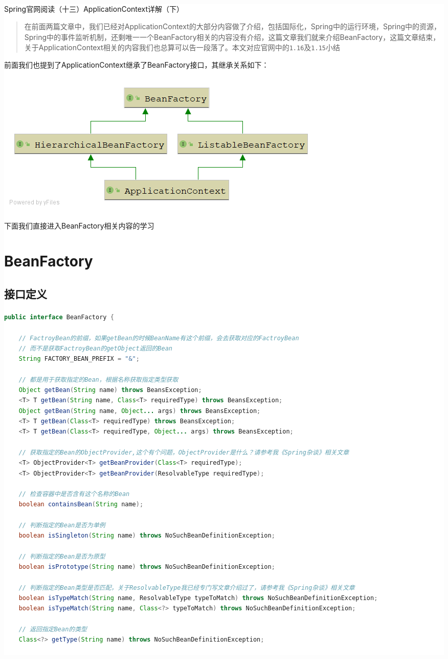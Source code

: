 Spring官网阅读（十三）ApplicationContext详解（下）

> 在前面两篇文章中，我们已经对ApplicationContext的大部分内容做了介绍，包括国际化，Spring中的运行环境，Spring中的资源，Spring中的事件监听机制，还剩唯一一个BeanFactory相关的内容没有介绍，这篇文章我们就来介绍BeanFactory，这篇文章结束，关于ApplicationContext相关的内容我们也总算可以告一段落了。本文对应官网中的`1.16`及`1.15`小结

前面我们也提到了ApplicationContext继承了BeanFactory接口，其继承关系如下：

![](./image/2020031801.png)

下面我们直接进入BeanFactory相关内容的学习

# BeanFactory

## 接口定义

```java
public interface BeanFactory {
	
    // FactroyBean的前缀，如果getBean的时候BeanName有这个前缀，会去获取对应的FactroyBean
    // 而不是获取FactroyBean的getObject返回的Bean
	String FACTORY_BEAN_PREFIX = "&";
	
    // 都是用于获取指定的Bean，根据名称获取指定类型获取
	Object getBean(String name) throws BeansException;
	<T> T getBean(String name, Class<T> requiredType) throws BeansException;
	Object getBean(String name, Object... args) throws BeansException;
	<T> T getBean(Class<T> requiredType) throws BeansException;
	<T> T getBean(Class<T> requiredType, Object... args) throws BeansException;
	
    // 获取指定的Bean的ObjectProvider,这个有个问题，ObjectProvider是什么？请参考我《Spring杂谈》相关文章
    <T> ObjectProvider<T> getBeanProvider(Class<T> requiredType);
	<T> ObjectProvider<T> getBeanProvider(ResolvableType requiredType);
	
    // 检查容器中是否含有这个名称的Bean
	boolean containsBean(String name);
	
    // 判断指定的Bean是否为单例
	boolean isSingleton(String name) throws NoSuchBeanDefinitionException;
	
    // 判断指定的Bean是否为原型
	boolean isPrototype(String name) throws NoSuchBeanDefinitionException;
	
    // 判断指定的Bean类型是否匹配，关于ResolvableType我已经专门写文章介绍过了，请参考我《Spring杂谈》相关文章
	boolean isTypeMatch(String name, ResolvableType typeToMatch) throws NoSuchBeanDefinitionException;
	boolean isTypeMatch(String name, Class<?> typeToMatch) throws NoSuchBeanDefinitionException;
	
    // 返回指定Bean的类型
	Class<?> getType(String name) throws NoSuchBeanDefinitionException;
	
```